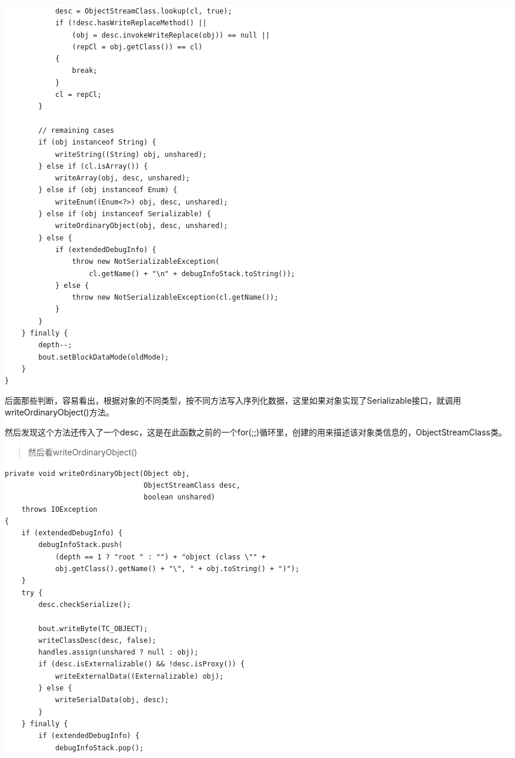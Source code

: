    ```
               desc = ObjectStreamClass.lookup(cl, true);
               if (!desc.hasWriteReplaceMethod() ||
                   (obj = desc.invokeWriteReplace(obj)) == null ||
                   (repCl = obj.getClass()) == cl)
               {
                   break;
               }
               cl = repCl;
           }
   
           // remaining cases
           if (obj instanceof String) {
               writeString((String) obj, unshared);
           } else if (cl.isArray()) {
               writeArray(obj, desc, unshared);
           } else if (obj instanceof Enum) {
               writeEnum((Enum<?>) obj, desc, unshared);
           } else if (obj instanceof Serializable) {
               writeOrdinaryObject(obj, desc, unshared);
           } else {
               if (extendedDebugInfo) {
                   throw new NotSerializableException(
                       cl.getName() + "\n" + debugInfoStack.toString());
               } else {
                   throw new NotSerializableException(cl.getName());
               }
           }
       } finally {
           depth--;
           bout.setBlockDataMode(oldMode);
       }
   }
   ```

   后面那些判断，容易看出，根据对象的不同类型，按不同方法写入序列化数据，这里如果对象实现了Serializable接口，就调用writeOrdinaryObject()方法。

   然后发现这个方法还传入了一个desc，这是在此函数之前的一个for(;;)循环里，创建的用来描述该对象类信息的，ObjectStreamClass类。

   > 然后看writeOrdinaryObject()

   ```
   private void writeOrdinaryObject(Object obj,
                                    ObjectStreamClass desc,
                                    boolean unshared)
       throws IOException
   {
       if (extendedDebugInfo) {
           debugInfoStack.push(
               (depth == 1 ? "root " : "") + "object (class \"" +
               obj.getClass().getName() + "\", " + obj.toString() + ")");
       }
       try {
           desc.checkSerialize();
   
           bout.writeByte(TC_OBJECT);
           writeClassDesc(desc, false);
           handles.assign(unshared ? null : obj);
           if (desc.isExternalizable() && !desc.isProxy()) {
               writeExternalData((Externalizable) obj);
           } else {
               writeSerialData(obj, desc);
           }
       } finally {
           if (extendedDebugInfo) {
               debugInfoStack.pop();
   ```
